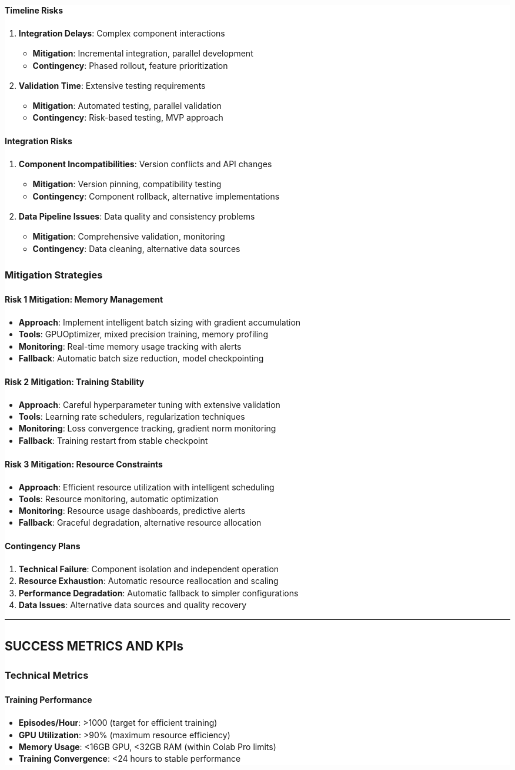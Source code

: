 #### Timeline Risks
1. **Integration Delays**: Complex component interactions
   - **Mitigation**: Incremental integration, parallel development
   - **Contingency**: Phased rollout, feature prioritization

2. **Validation Time**: Extensive testing requirements
   - **Mitigation**: Automated testing, parallel validation
   - **Contingency**: Risk-based testing, MVP approach

#### Integration Risks
1. **Component Incompatibilities**: Version conflicts and API changes
   - **Mitigation**: Version pinning, compatibility testing
   - **Contingency**: Component rollback, alternative implementations

2. **Data Pipeline Issues**: Data quality and consistency problems
   - **Mitigation**: Comprehensive validation, monitoring
   - **Contingency**: Data cleaning, alternative data sources

### Mitigation Strategies

#### Risk 1 Mitigation: Memory Management
- **Approach**: Implement intelligent batch sizing with gradient accumulation
- **Tools**: GPUOptimizer, mixed precision training, memory profiling
- **Monitoring**: Real-time memory usage tracking with alerts
- **Fallback**: Automatic batch size reduction, model checkpointing

#### Risk 2 Mitigation: Training Stability
- **Approach**: Careful hyperparameter tuning with extensive validation
- **Tools**: Learning rate schedulers, regularization techniques
- **Monitoring**: Loss convergence tracking, gradient norm monitoring
- **Fallback**: Training restart from stable checkpoint

#### Risk 3 Mitigation: Resource Constraints
- **Approach**: Efficient resource utilization with intelligent scheduling
- **Tools**: Resource monitoring, automatic optimization
- **Monitoring**: Resource usage dashboards, predictive alerts
- **Fallback**: Graceful degradation, alternative resource allocation

#### Contingency Plans
1. **Technical Failure**: Component isolation and independent operation
2. **Resource Exhaustion**: Automatic resource reallocation and scaling
3. **Performance Degradation**: Automatic fallback to simpler configurations
4. **Data Issues**: Alternative data sources and quality recovery

---

## SUCCESS METRICS AND KPIs

### Technical Metrics

#### Training Performance
- **Episodes/Hour**: >1000 (target for efficient training)
- **GPU Utilization**: >90% (maximum resource efficiency)
- **Memory Usage**: <16GB GPU, <32GB RAM (within Colab Pro limits)
- **Training Convergence**: <24 hours to stable performance
